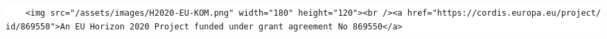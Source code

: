         <img src="/assets/images/H2020-EU-KOM.png" width="180" height="120"><br /><a href="https://cordis.europa.eu/project/id/869550">An EU Horizon 2020 Project funded under grant agreement No 869550</a>